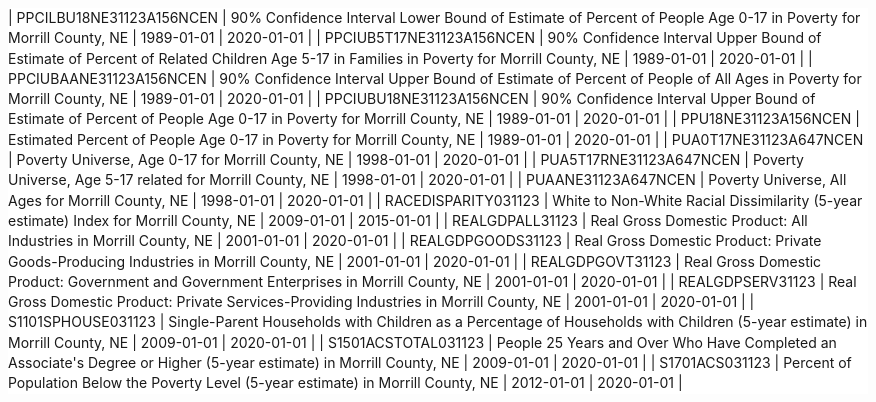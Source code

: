 | PPCILBU18NE31123A156NCEN  | 90% Confidence Interval Lower Bound of Estimate of Percent of People Age 0-17 in Poverty for Morrill County, NE                                                             | 1989-01-01          | 2020-01-01        |
| PPCIUB5T17NE31123A156NCEN | 90% Confidence Interval Upper Bound of Estimate of Percent of Related Children Age 5-17 in Families in Poverty for Morrill County, NE                                       | 1989-01-01          | 2020-01-01        |
| PPCIUBAANE31123A156NCEN   | 90% Confidence Interval Upper Bound of Estimate of Percent of People of All Ages in Poverty for Morrill County, NE                                                          | 1989-01-01          | 2020-01-01        |
| PPCIUBU18NE31123A156NCEN  | 90% Confidence Interval Upper Bound of Estimate of Percent of People Age 0-17 in Poverty for Morrill County, NE                                                             | 1989-01-01          | 2020-01-01        |
| PPU18NE31123A156NCEN      | Estimated Percent of People Age 0-17 in Poverty for Morrill County, NE                                                                                                      | 1989-01-01          | 2020-01-01        |
| PUA0T17NE31123A647NCEN    | Poverty Universe, Age 0-17 for Morrill County, NE                                                                                                                           | 1998-01-01          | 2020-01-01        |
| PUA5T17RNE31123A647NCEN   | Poverty Universe, Age 5-17 related for Morrill County, NE                                                                                                                   | 1998-01-01          | 2020-01-01        |
| PUAANE31123A647NCEN       | Poverty Universe, All Ages for Morrill County, NE                                                                                                                           | 1998-01-01          | 2020-01-01        |
| RACEDISPARITY031123       | White to Non-White Racial Dissimilarity (5-year estimate) Index for Morrill County, NE                                                                                      | 2009-01-01          | 2015-01-01        |
| REALGDPALL31123           | Real Gross Domestic Product: All Industries in Morrill County, NE                                                                                                           | 2001-01-01          | 2020-01-01        |
| REALGDPGOODS31123         | Real Gross Domestic Product: Private Goods-Producing Industries in Morrill County, NE                                                                                       | 2001-01-01          | 2020-01-01        |
| REALGDPGOVT31123          | Real Gross Domestic Product: Government and Government Enterprises in Morrill County, NE                                                                                    | 2001-01-01          | 2020-01-01        |
| REALGDPSERV31123          | Real Gross Domestic Product: Private Services-Providing Industries in Morrill County, NE                                                                                    | 2001-01-01          | 2020-01-01        |
| S1101SPHOUSE031123        | Single-Parent Households with Children as a Percentage of Households with Children (5-year estimate) in Morrill County, NE                                                  | 2009-01-01          | 2020-01-01        |
| S1501ACSTOTAL031123       | People 25 Years and Over Who Have Completed an Associate's Degree or Higher (5-year estimate) in Morrill County, NE                                                         | 2009-01-01          | 2020-01-01        |
| S1701ACS031123            | Percent of Population Below the Poverty Level (5-year estimate) in Morrill County, NE                                                                                       | 2012-01-01          | 2020-01-01        |